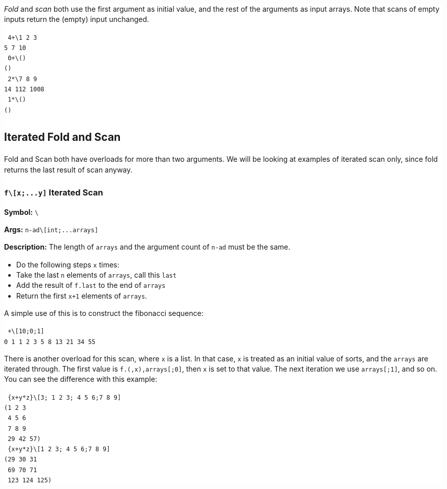 *Fold* and *scan* both use the first argument as initial value, and the rest of the arguments as input arrays. Note that scans of empty inputs return the (empty) input unchanged.

```
 4+\1 2 3
5 7 10
 0+\()
()
 2*\7 8 9
14 112 1008
 1*\()
()
```

## Iterated Fold and Scan

Fold and Scan both have overloads for more than two arguments. We will
be looking at examples of iterated scan only, since fold returns the
last result of scan anyway.

### `f\[x;...y]` Iterated Scan

**Symbol:** `\`

**Args:** `n-ad\[int;...arrays]`

**Description:** The length of `arrays` and the argument count of `n-ad` must
be the same.
- Do the following steps `x` times:
- Take the last `n` elements of `arrays`, call this `last`
- Add the result of `f.last` to the end of `arrays`
- Return the first `x+1` elements of `arrays`.

A simple use of this is to construct the fibonacci sequence:
```
 +\[10;0;1]
0 1 1 2 3 5 8 13 21 34 55
```

There is another overload for this scan, where `x` is a list. In that case,
`x` is treated as an initial value of sorts, and the `arrays` are iterated
through. The first value is `f.(,x),arrays[;0]`, then `x` is set to that value.
The next iteration we use `arrays[;1]`, and so on.
You can see the difference with this example:

```
 {x+y*z}\[3; 1 2 3; 4 5 6;7 8 9]
(1 2 3
 4 5 6
 7 8 9
 29 42 57)
 {x+y*z}\[1 2 3; 4 5 6;7 8 9]
(29 30 31
 69 70 71
 123 124 125)
```
